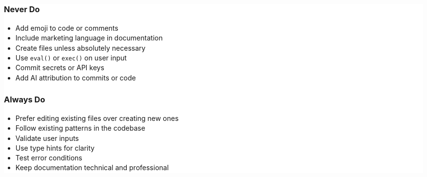 ### Never Do
- Add emoji to code or comments
- Include marketing language in documentation
- Create files unless absolutely necessary
- Use `eval()` or `exec()` on user input
- Commit secrets or API keys
- Add AI attribution to commits or code

### Always Do
- Prefer editing existing files over creating new ones
- Follow existing patterns in the codebase
- Validate user inputs
- Use type hints for clarity
- Test error conditions
- Keep documentation technical and professional